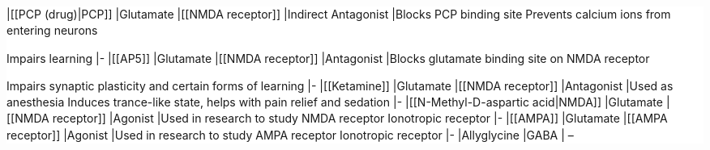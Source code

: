 |[[PCP (drug)|PCP]]
|Glutamate
|[[NMDA receptor]]
|Indirect Antagonist
|Blocks PCP binding site
Prevents calcium ions from entering neurons

Impairs learning
|-
|[[AP5]]
|Glutamate
|[[NMDA receptor]]
|Antagonist
|Blocks glutamate binding site on NMDA receptor

Impairs synaptic plasticity and certain forms of learning
|-
|[[Ketamine]]
|Glutamate
|[[NMDA receptor]]
|Antagonist
|Used as anesthesia
Induces trance-like state, helps with pain relief and sedation
|-
|[[N-Methyl-D-aspartic acid|NMDA]]
|Glutamate
|[[NMDA receptor]]
|Agonist
|Used in research to study NMDA receptor
Ionotropic receptor
|-
|[[AMPA]]
|Glutamate
|[[AMPA receptor]]
|Agonist
|Used in research to study AMPA receptor
Ionotropic receptor
|-
|Allyglycine
|GABA
| –